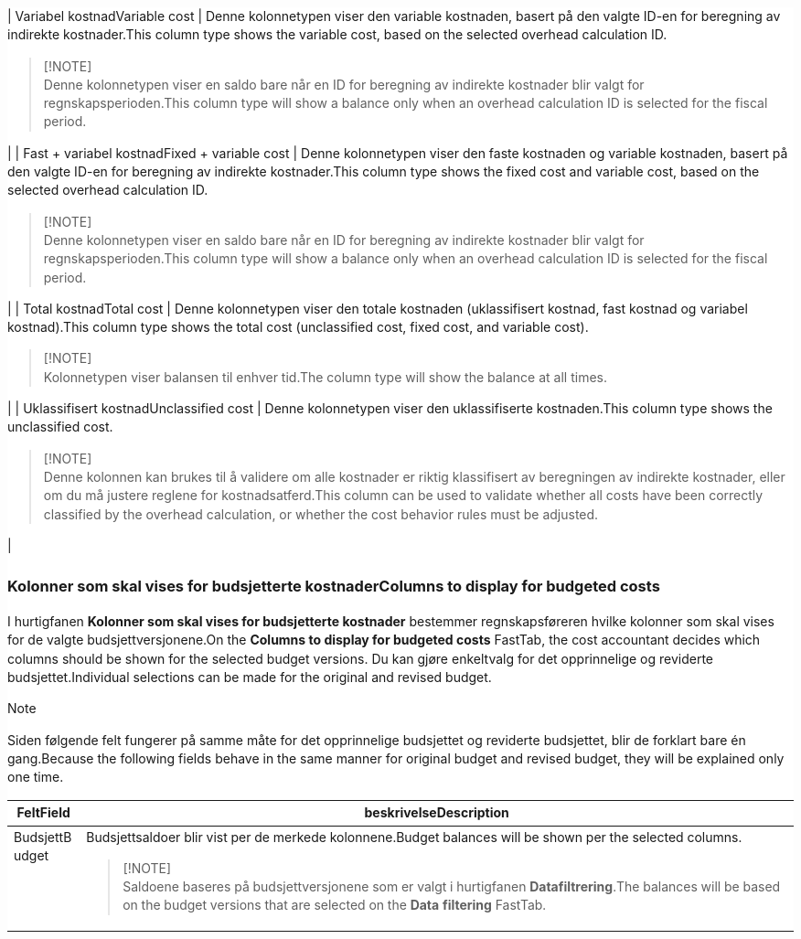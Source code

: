 | <span data-ttu-id="051a5-216">Variabel kostnad</span><span class="sxs-lookup"><span data-stu-id="051a5-216">Variable cost</span></span>         | <span data-ttu-id="051a5-217">Denne kolonnetypen viser den variable kostnaden, basert på den valgte ID-en for beregning av indirekte kostnader.</span><span class="sxs-lookup"><span data-stu-id="051a5-217">This column type shows the variable cost, based on the selected overhead calculation ID.</span></span><blockquote>[!NOTE]<br><span data-ttu-id="051a5-218">Denne kolonnetypen viser en saldo bare når en ID for beregning av indirekte kostnader blir valgt for regnskapsperioden.</span><span class="sxs-lookup"><span data-stu-id="051a5-218">This column type will show a balance only when an overhead calculation ID is selected for the fiscal period.</span></span></blockquote> |
| <span data-ttu-id="051a5-219">Fast + variabel kostnad</span><span class="sxs-lookup"><span data-stu-id="051a5-219">Fixed + variable cost</span></span> | <span data-ttu-id="051a5-220">Denne kolonnetypen viser den faste kostnaden og variable kostnaden, basert på den valgte ID-en for beregning av indirekte kostnader.</span><span class="sxs-lookup"><span data-stu-id="051a5-220">This column type shows the fixed cost and variable cost, based on the selected overhead calculation ID.</span></span><blockquote>[!NOTE]<br><span data-ttu-id="051a5-221">Denne kolonnetypen viser en saldo bare når en ID for beregning av indirekte kostnader blir valgt for regnskapsperioden.</span><span class="sxs-lookup"><span data-stu-id="051a5-221">This column type will show a balance only when an overhead calculation ID is selected for the fiscal period.</span></span></blockquote> |
| <span data-ttu-id="051a5-222">Total kostnad</span><span class="sxs-lookup"><span data-stu-id="051a5-222">Total cost</span></span>            | <span data-ttu-id="051a5-223">Denne kolonnetypen viser den totale kostnaden (uklassifisert kostnad, fast kostnad og variabel kostnad).</span><span class="sxs-lookup"><span data-stu-id="051a5-223">This column type shows the total cost (unclassified cost, fixed cost, and variable cost).</span></span><blockquote>[!NOTE]<br><span data-ttu-id="051a5-224">Kolonnetypen viser balansen til enhver tid.</span><span class="sxs-lookup"><span data-stu-id="051a5-224">The column type will show the balance at all times.</span></span></blockquote> |
| <span data-ttu-id="051a5-225">Uklassifisert kostnad</span><span class="sxs-lookup"><span data-stu-id="051a5-225">Unclassified cost</span></span>     | <span data-ttu-id="051a5-226">Denne kolonnetypen viser den uklassifiserte kostnaden.</span><span class="sxs-lookup"><span data-stu-id="051a5-226">This column type shows the unclassified cost.</span></span><blockquote>[!NOTE]<br><span data-ttu-id="051a5-227">Denne kolonnen kan brukes til å validere om alle kostnader er riktig klassifisert av beregningen av indirekte kostnader, eller om du må justere reglene for kostnadsatferd.</span><span class="sxs-lookup"><span data-stu-id="051a5-227">This column can be used to validate whether all costs have been correctly classified by the overhead calculation, or whether the cost behavior rules must be adjusted.</span></span></blockquote> |

### <a name="columns-to-display-for-budgeted-costs"></a><span data-ttu-id="051a5-228">Kolonner som skal vises for budsjetterte kostnader</span><span class="sxs-lookup"><span data-stu-id="051a5-228">Columns to display for budgeted costs</span></span>

<span data-ttu-id="051a5-229">I hurtigfanen **Kolonner som skal vises for budsjetterte kostnader** bestemmer regnskapsføreren hvilke kolonner som skal vises for de valgte budsjettversjonene.</span><span class="sxs-lookup"><span data-stu-id="051a5-229">On the **Columns to display for budgeted costs** FastTab, the cost accountant decides which columns should be shown for the selected budget versions.</span></span> <span data-ttu-id="051a5-230">Du kan gjøre enkeltvalg for det opprinnelige og reviderte budsjettet.</span><span class="sxs-lookup"><span data-stu-id="051a5-230">Individual selections can be made for the original and revised budget.</span></span>

> [!NOTE]
> <span data-ttu-id="051a5-231">Siden følgende felt fungerer på samme måte for det opprinnelige budsjettet og reviderte budsjettet, blir de forklart bare én gang.</span><span class="sxs-lookup"><span data-stu-id="051a5-231">Because the following fields behave in the same manner for original budget and revised budget, they will be explained only one time.</span></span>

| <span data-ttu-id="051a5-232">Felt</span><span class="sxs-lookup"><span data-stu-id="051a5-232">Field</span></span>                     | <span data-ttu-id="051a5-233">beskrivelse</span><span class="sxs-lookup"><span data-stu-id="051a5-233">Description</span></span> |
|---------------------------|-------------|
| <span data-ttu-id="051a5-234">Budsjett</span><span class="sxs-lookup"><span data-stu-id="051a5-234">Budget</span></span>                    | <span data-ttu-id="051a5-235">Budsjettsaldoer blir vist per de merkede kolonnene.</span><span class="sxs-lookup"><span data-stu-id="051a5-235">Budget balances will be shown per the selected columns.</span></span><blockquote>[!NOTE]<br><span data-ttu-id="051a5-236">Saldoene baseres på budsjettversjonene som er valgt i hurtigfanen **Datafiltrering**.</span><span class="sxs-lookup"><span data-stu-id="051a5-236">The balances will be based on the budget versions that are selected on the **Data filtering** FastTab.</span></span></blockquote> |